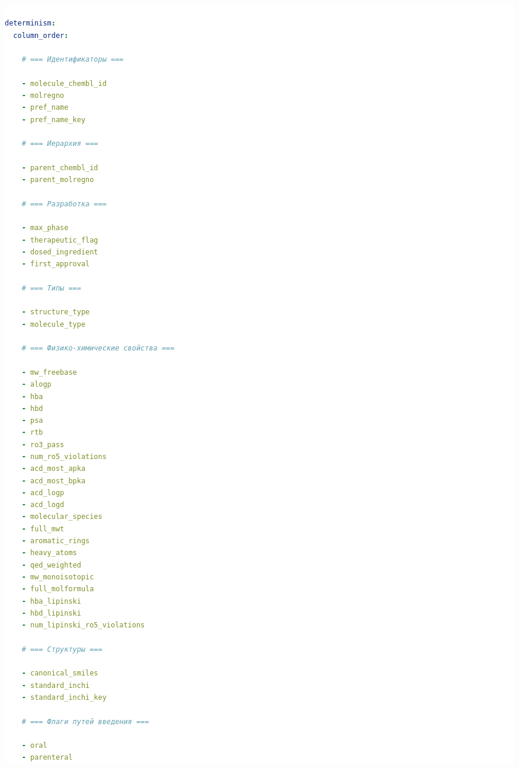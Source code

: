 ```yaml

determinism:
  column_order:

    # === Идентификаторы ===

    - molecule_chembl_id
    - molregno
    - pref_name
    - pref_name_key

    # === Иерархия ===

    - parent_chembl_id
    - parent_molregno

    # === Разработка ===

    - max_phase
    - therapeutic_flag
    - dosed_ingredient
    - first_approval

    # === Типы ===

    - structure_type
    - molecule_type

    # === Физико-химические свойства ===

    - mw_freebase
    - alogp
    - hba
    - hbd
    - psa
    - rtb
    - ro3_pass
    - num_ro5_violations
    - acd_most_apka
    - acd_most_bpka
    - acd_logp
    - acd_logd
    - molecular_species
    - full_mwt
    - aromatic_rings
    - heavy_atoms
    - qed_weighted
    - mw_monoisotopic
    - full_molformula
    - hba_lipinski
    - hbd_lipinski
    - num_lipinski_ro5_violations

    # === Структуры ===

    - canonical_smiles
    - standard_inchi
    - standard_inchi_key

    # === Флаги путей введения ===

    - oral
    - parenteral
```